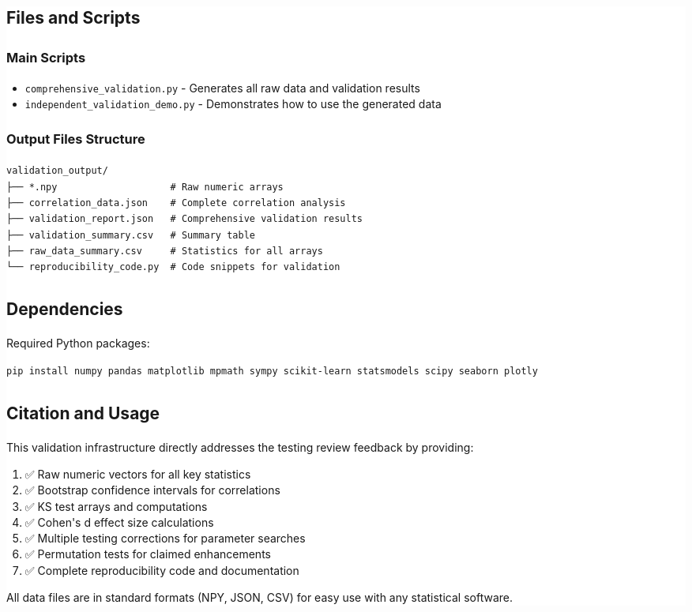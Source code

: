 ## Files and Scripts

### Main Scripts
- `comprehensive_validation.py` - Generates all raw data and validation results
- `independent_validation_demo.py` - Demonstrates how to use the generated data

### Output Files Structure
```
validation_output/
├── *.npy                    # Raw numeric arrays
├── correlation_data.json    # Complete correlation analysis
├── validation_report.json   # Comprehensive validation results
├── validation_summary.csv   # Summary table
├── raw_data_summary.csv     # Statistics for all arrays
└── reproducibility_code.py  # Code snippets for validation
```

## Dependencies

Required Python packages:
```bash
pip install numpy pandas matplotlib mpmath sympy scikit-learn statsmodels scipy seaborn plotly
```

## Citation and Usage

This validation infrastructure directly addresses the testing review feedback by providing:

1. ✅ Raw numeric vectors for all key statistics
2. ✅ Bootstrap confidence intervals for correlations  
3. ✅ KS test arrays and computations
4. ✅ Cohen's d effect size calculations
5. ✅ Multiple testing corrections for parameter searches
6. ✅ Permutation tests for claimed enhancements
7. ✅ Complete reproducibility code and documentation

All data files are in standard formats (NPY, JSON, CSV) for easy use with any statistical software.
